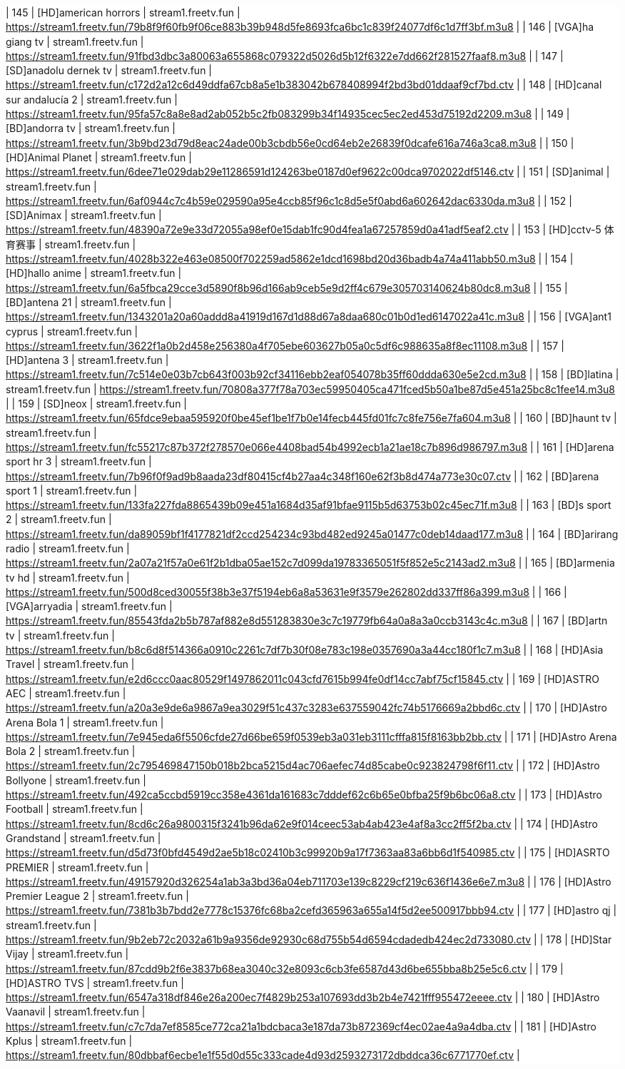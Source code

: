 | 145 | [HD]american horrors | stream1.freetv.fun | <https://stream1.freetv.fun/79b8f9f60fb9f06ce883b39b948d5fe8693fca6bc1c839f24077df6c1d7ff3bf.m3u8> |
| 146 | [VGA]ha giang tv | stream1.freetv.fun | <https://stream1.freetv.fun/91fbd3dbc3a80063a655868c079322d5026d5b12f6322e7dd662f281527faaf8.m3u8> |
| 147 | [SD]anadolu dernek tv | stream1.freetv.fun | <https://stream1.freetv.fun/c172d2a12c6d49ddfa67cb8a5e1b383042b678408994f2bd3bd01ddaaf9cf7bd.ctv> |
| 148 | [HD]canal sur andalucía 2 | stream1.freetv.fun | <https://stream1.freetv.fun/95fa57c8a8e8ad2ab052b5c2fb083299b34f14935cec5ec2ed453d75192d2209.m3u8> |
| 149 | [BD]andorra tv | stream1.freetv.fun | <https://stream1.freetv.fun/3b9bd23d79d8eac24ade00b3cbdb56e0cd64eb2e26839f0dcafe616a746a3ca8.m3u8> |
| 150 | [HD]Animal Planet | stream1.freetv.fun | <https://stream1.freetv.fun/6dee71e029dab29e11286591d124263be0187d0ef9622c00dca9702022df5146.ctv> |
| 151 | [SD]animal | stream1.freetv.fun | <https://stream1.freetv.fun/6af0944c7c4b59e029590a95e4ccb85f96c1c8d5e5f0abd6a602642dac6330da.m3u8> |
| 152 | [SD]Animax | stream1.freetv.fun | <https://stream1.freetv.fun/48390a72e9e33d72055a98ef0e15dab1fc90d4fea1a67257859d0a41adf5eaf2.ctv> |
| 153 | [HD]cctv-5 体育赛事 | stream1.freetv.fun | <https://stream1.freetv.fun/4028b322e463e08500f702259ad5862e1dcd1698bd20d36badb4a74a411abb50.m3u8> |
| 154 | [HD]hallo anime | stream1.freetv.fun | <https://stream1.freetv.fun/6a5fbca29cce3d5890f8b96d166ab9ceb5e9d2ff4c679e305703140624b80dc8.m3u8> |
| 155 | [BD]antena 21 | stream1.freetv.fun | <https://stream1.freetv.fun/1343201a20a60addd8a41919d167d1d88d67a8daa680c01b0d1ed6147022a41c.m3u8> |
| 156 | [VGA]ant1 cyprus | stream1.freetv.fun | <https://stream1.freetv.fun/3622f1a0b2d458e256380a4f705ebe603627b05a0c5df6c988635a8f8ec11108.m3u8> |
| 157 | [HD]antena 3 | stream1.freetv.fun | <https://stream1.freetv.fun/7c514e0e03b7cb643f003b92cf34116ebb2eaf054078b35ff60ddda630e5e2cd.m3u8> |
| 158 | [BD]latina | stream1.freetv.fun | <https://stream1.freetv.fun/70808a377f78a703ec59950405ca471fced5b50a1be87d5e451a25bc8c1fee14.m3u8> |
| 159 | [SD]neox | stream1.freetv.fun | <https://stream1.freetv.fun/65fdce9ebaa595920f0be45ef1be1f7b0e14fecb445fd01fc7c8fe756e7fa604.m3u8> |
| 160 | [BD]haunt tv | stream1.freetv.fun | <https://stream1.freetv.fun/fc55217c87b372f278570e066e4408bad54b4992ecb1a21ae18c7b896d986797.m3u8> |
| 161 | [HD]arena sport hr 3 | stream1.freetv.fun | <https://stream1.freetv.fun/7b96f0f9ad9b8aada23df80415cf4b27aa4c348f160e62f3b8d474a773e30c07.ctv> |
| 162 | [BD]arena sport 1 | stream1.freetv.fun | <https://stream1.freetv.fun/133fa227fda8865439b09e451a1684d35af91bfae9115b5d63753b02c45ec71f.m3u8> |
| 163 | [BD]s sport 2 | stream1.freetv.fun | <https://stream1.freetv.fun/da89059bf1f4177821df2ccd254234c93bd482ed9245a01477c0deb14daad177.m3u8> |
| 164 | [BD]arirang radio | stream1.freetv.fun | <https://stream1.freetv.fun/2a07a21f57a0e61f2b1dba05ae152c7d099da19783365051f5f852e5c2143ad2.m3u8> |
| 165 | [BD]armenia tv hd | stream1.freetv.fun | <https://stream1.freetv.fun/500d8ced30055f38b3e37f5194eb6a8a53631e9f3579e262802dd337ff86a399.m3u8> |
| 166 | [VGA]arryadia | stream1.freetv.fun | <https://stream1.freetv.fun/85543fda2b5b787af882e8d551283830e3c7c19779fb64a0a8a3a0ccb3143c4c.m3u8> |
| 167 | [BD]artn tv | stream1.freetv.fun | <https://stream1.freetv.fun/b8c6d8f514366a0910c2261c7df7b30f08e783c198e0357690a3a44cc180f1c7.m3u8> |
| 168 | [HD]Asia Travel | stream1.freetv.fun | <https://stream1.freetv.fun/e2d6ccc0aac80529f1497862011c043cfd7615b994fe0df14cc7abf75cf15845.ctv> |
| 169 | [HD]ASTRO AEC | stream1.freetv.fun | <https://stream1.freetv.fun/a20a3e9de6a9867a9ea3029f51c437c3283e637559042fc74b5176669a2bbd6c.ctv> |
| 170 | [HD]Astro Arena Bola 1 | stream1.freetv.fun | <https://stream1.freetv.fun/7e945eda6f5506cfde27d66be659f0539eb3a031eb3111cfffa815f8163bb2bb.ctv> |
| 171 | [HD]Astro Arena Bola 2 | stream1.freetv.fun | <https://stream1.freetv.fun/2c795469847150b018b2bca5215d4ac706aefec74d85cabe0c923824798f6f11.ctv> |
| 172 | [HD]Astro Bollyone | stream1.freetv.fun | <https://stream1.freetv.fun/492ca5ccbd5919cc358e4361da161683c7dddef62c6b65e0bfba25f9b6bc06a8.ctv> |
| 173 | [HD]Astro Football | stream1.freetv.fun | <https://stream1.freetv.fun/8cd6c26a9800315f3241b96da62e9f014ceec53ab4ab423e4af8a3cc2ff5f2ba.ctv> |
| 174 | [HD]Astro Grandstand | stream1.freetv.fun | <https://stream1.freetv.fun/d5d73f0bfd4549d2ae5b18c02410b3c99920b9a17f7363aa83a6bb6d1f540985.ctv> |
| 175 | [HD]ASRTO PREMIER | stream1.freetv.fun | <https://stream1.freetv.fun/49157920d326254a1ab3a3bd36a04eb711703e139c8229cf219c636f1436e6e7.m3u8> |
| 176 | [HD]Astro Premier League 2 | stream1.freetv.fun | <https://stream1.freetv.fun/7381b3b7bdd2e7778c15376fc68ba2cefd365963a655a14f5d2ee500917bbb94.ctv> |
| 177 | [HD]astro qj | stream1.freetv.fun | <https://stream1.freetv.fun/9b2eb72c2032a61b9a9356de92930c68d755b54d6594cdadedb424ec2d733080.ctv> |
| 178 | [HD]Star Vijay | stream1.freetv.fun | <https://stream1.freetv.fun/87cdd9b2f6e3837b68ea3040c32e8093c6cb3fe6587d43d6be655bba8b25e5c6.ctv> |
| 179 | [HD]ASTRO TVS | stream1.freetv.fun | <https://stream1.freetv.fun/6547a318df846e26a200ec7f4829b253a107693dd3b2b4e7421fff955472eeee.ctv> |
| 180 | [HD]Astro Vaanavil | stream1.freetv.fun | <https://stream1.freetv.fun/c7c7da7ef8585ce772ca21a1bdcbaca3e187da73b872369cf4ec02ae4a9a4dba.ctv> |
| 181 | [HD]Astro Kplus | stream1.freetv.fun | <https://stream1.freetv.fun/80dbbaf6ecbe1e1f55d0d55c333cade4d93d2593273172dbddca36c6771770ef.ctv> |